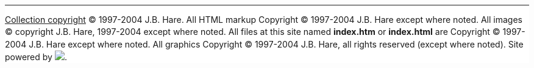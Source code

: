  <hr width="100%">
 <span class="p-small2-gray">
 <p>
 <a href="sect103.htm">Collection copyright</a> © 1997-2004 J.B. Hare.
 All HTML markup Copyright © 1997-2004 J.B. Hare except where noted.
 All images © copyright J.B. Hare, 1997-2004 except where noted.
 All files at this site named <b>index.htm</b> or <b>index.html</b>
 are Copyright © 1997-2004 J.B. Hare except where noted.
 All graphics Copyright © 1997-2004 J.B. Hare, all rights reserved
 (except where noted). Site powered by <img src="img/vi.jpg" height="16">.</p>
 </span>
 </body>